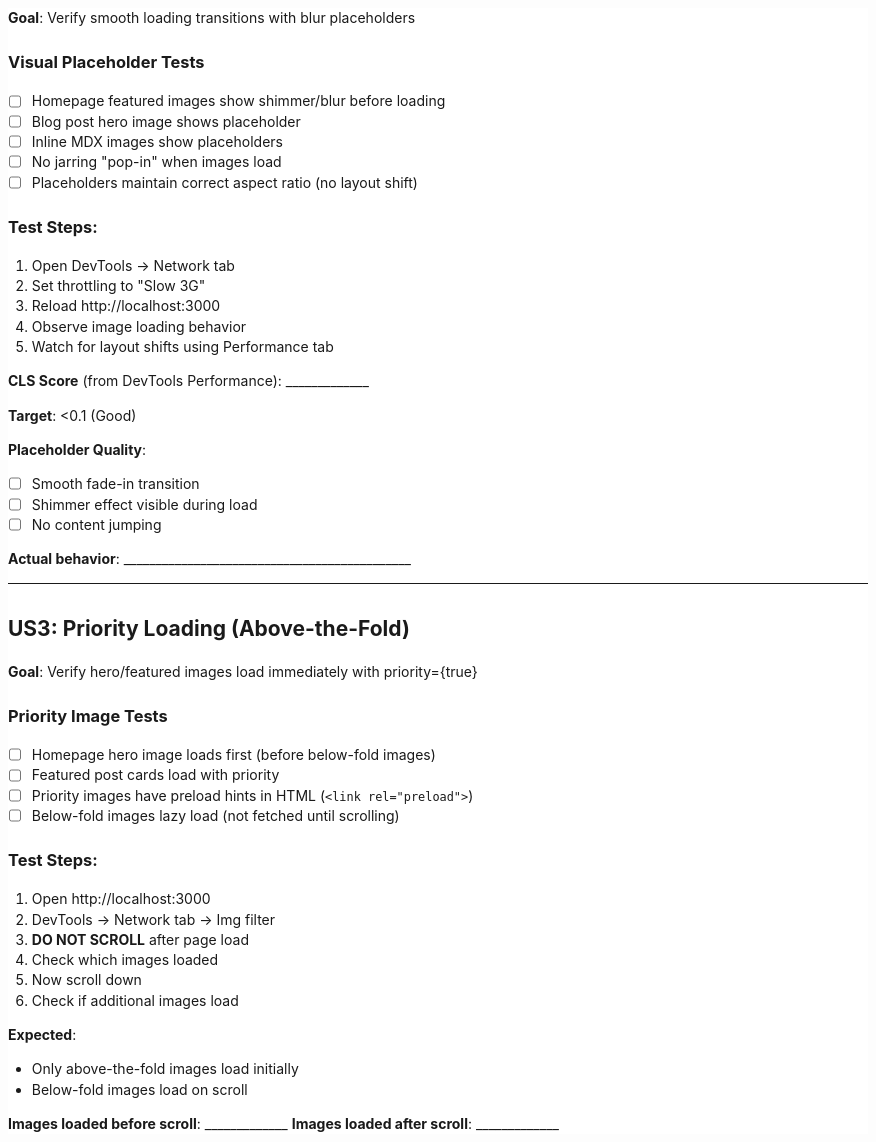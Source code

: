 **Goal**: Verify smooth loading transitions with blur placeholders

### Visual Placeholder Tests
- [ ] Homepage featured images show shimmer/blur before loading
- [ ] Blog post hero image shows placeholder
- [ ] Inline MDX images show placeholders
- [ ] No jarring "pop-in" when images load
- [ ] Placeholders maintain correct aspect ratio (no layout shift)

### Test Steps:
1. Open DevTools → Network tab
2. Set throttling to "Slow 3G"
3. Reload http://localhost:3000
4. Observe image loading behavior
5. Watch for layout shifts using Performance tab

**CLS Score** (from DevTools Performance): _____________

**Target**: <0.1 (Good)

**Placeholder Quality**:
- [ ] Smooth fade-in transition
- [ ] Shimmer effect visible during load
- [ ] No content jumping

**Actual behavior**: _____________________________________________

---

## US3: Priority Loading (Above-the-Fold)

**Goal**: Verify hero/featured images load immediately with priority={true}

### Priority Image Tests
- [ ] Homepage hero image loads first (before below-fold images)
- [ ] Featured post cards load with priority
- [ ] Priority images have preload hints in HTML (`<link rel="preload">`)
- [ ] Below-fold images lazy load (not fetched until scrolling)

### Test Steps:
1. Open http://localhost:3000
2. DevTools → Network tab → Img filter
3. **DO NOT SCROLL** after page load
4. Check which images loaded
5. Now scroll down
6. Check if additional images load

**Expected**:
- Only above-the-fold images load initially
- Below-fold images load on scroll

**Images loaded before scroll**: _____________
**Images loaded after scroll**: _____________
